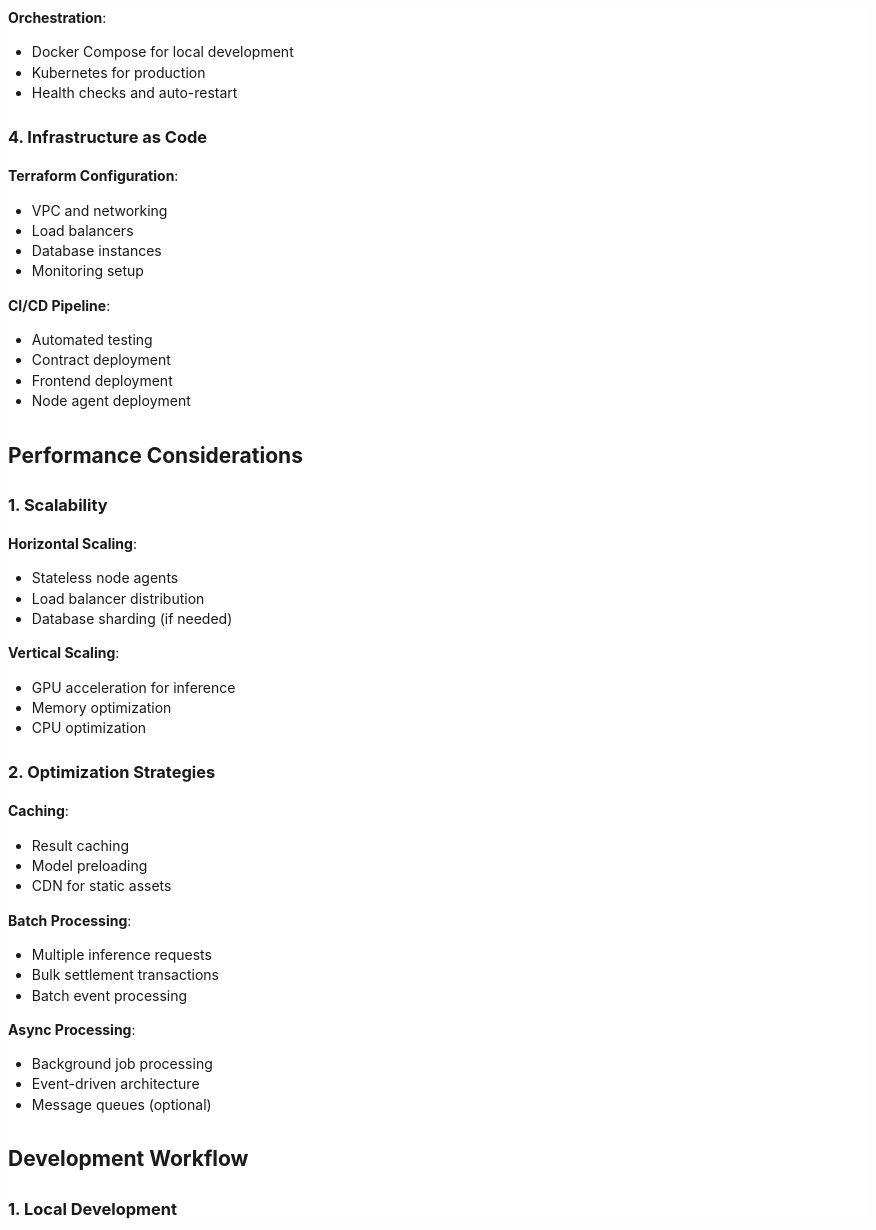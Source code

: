 **Orchestration**:
- Docker Compose for local development
- Kubernetes for production
- Health checks and auto-restart

### 4. Infrastructure as Code

**Terraform Configuration**:
- VPC and networking
- Load balancers
- Database instances
- Monitoring setup

**CI/CD Pipeline**:
- Automated testing
- Contract deployment
- Frontend deployment
- Node agent deployment

## Performance Considerations

### 1. Scalability

**Horizontal Scaling**:
- Stateless node agents
- Load balancer distribution
- Database sharding (if needed)

**Vertical Scaling**:
- GPU acceleration for inference
- Memory optimization
- CPU optimization

### 2. Optimization Strategies

**Caching**:
- Result caching
- Model preloading
- CDN for static assets

**Batch Processing**:
- Multiple inference requests
- Bulk settlement transactions
- Batch event processing

**Async Processing**:
- Background job processing
- Event-driven architecture
- Message queues (optional)

## Development Workflow

### 1. Local Development
